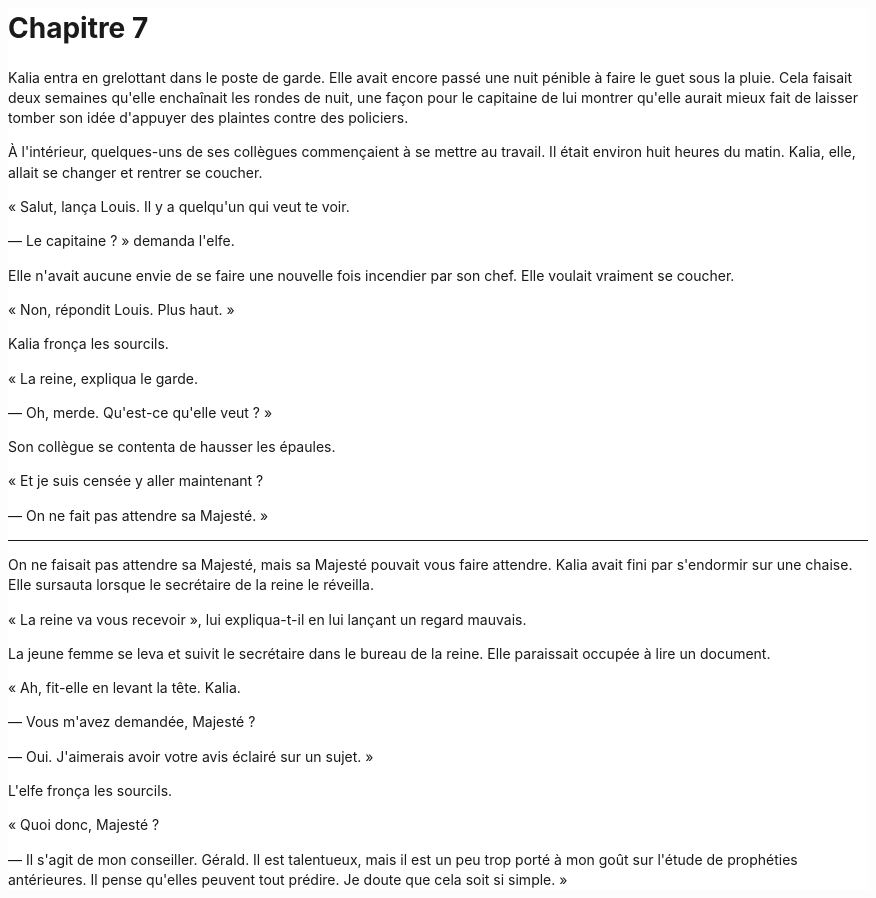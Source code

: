 Chapitre 7
==========

Kalia entra en grelottant dans le poste de garde. Elle avait encore
passé une nuit pénible à faire le guet sous la pluie. Cela faisait
deux semaines qu'elle enchaînait les rondes de nuit, une façon pour le
capitaine de lui montrer qu'elle aurait mieux fait de laisser tomber
son idée d'appuyer des plaintes contre des policiers.

À l'intérieur, quelques-uns de ses collègues commençaient à se mettre
au travail. Il était environ huit heures du matin. Kalia, elle, allait
se changer et rentrer se coucher.

« Salut, lança Louis. Il y a quelqu'un qui veut te voir.

— Le capitaine ? » demanda l'elfe.

Elle n'avait aucune envie de se faire une nouvelle fois incendier par
son chef. Elle voulait vraiment se coucher.

« Non, répondit Louis. Plus haut. »

Kalia fronça les sourcils.

« La reine, expliqua le garde.

— Oh, merde. Qu'est-ce qu'elle veut ? »

Son collègue se contenta de hausser les épaules.

« Et je suis censée y aller maintenant ?

— On ne fait pas attendre sa Majesté. »



*****

On ne faisait pas attendre sa Majesté, mais sa Majesté pouvait vous
faire attendre. Kalia avait fini par s'endormir sur une chaise.
Elle sursauta lorsque le secrétaire de la reine le réveilla.

« La reine va vous recevoir », lui expliqua-t-il en lui lançant un
  regard mauvais.

La jeune femme se leva et suivit le secrétaire dans le bureau de la
reine. Elle paraissait occupée à lire un document.

« Ah, fit-elle en levant la tête. Kalia.

— Vous m'avez demandée, Majesté ?

— Oui. J'aimerais avoir votre avis éclairé sur un sujet. »

L'elfe fronça les sourcils. 

« Quoi donc, Majesté ?

— Il s'agit de mon conseiller. Gérald. Il est talentueux, mais il
est un peu trop porté à mon goût sur l'étude de prophéties
antérieures. Il pense qu'elles peuvent tout prédire. Je doute que cela
soit si simple. »
